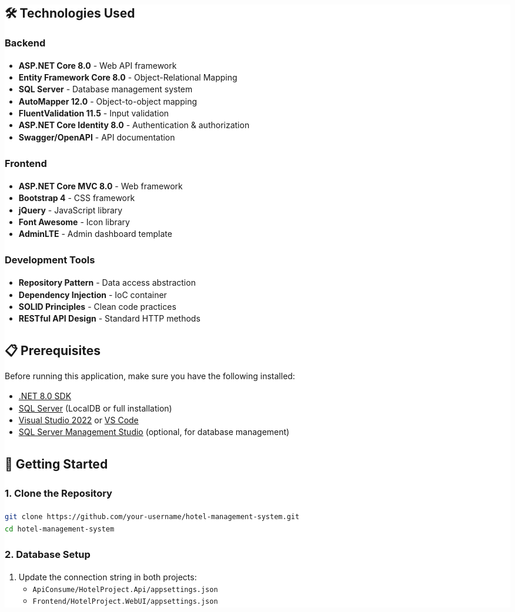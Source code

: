 ## 🛠️ Technologies Used

### Backend
- **ASP.NET Core 8.0** - Web API framework
- **Entity Framework Core 8.0** - Object-Relational Mapping
- **SQL Server** - Database management system
- **AutoMapper 12.0** - Object-to-object mapping
- **FluentValidation 11.5** - Input validation
- **ASP.NET Core Identity 8.0** - Authentication & authorization
- **Swagger/OpenAPI** - API documentation

### Frontend
- **ASP.NET Core MVC 8.0** - Web framework
- **Bootstrap 4** - CSS framework
- **jQuery** - JavaScript library
- **Font Awesome** - Icon library
- **AdminLTE** - Admin dashboard template

### Development Tools
- **Repository Pattern** - Data access abstraction
- **Dependency Injection** - IoC container
- **SOLID Principles** - Clean code practices
- **RESTful API Design** - Standard HTTP methods

## 📋 Prerequisites

Before running this application, make sure you have the following installed:

- [.NET 8.0 SDK](https://dotnet.microsoft.com/download/dotnet/8.0)
- [SQL Server](https://www.microsoft.com/en-us/sql-server/sql-server-downloads) (LocalDB or full installation)
- [Visual Studio 2022](https://visualstudio.microsoft.com/) or [VS Code](https://code.visualstudio.com/)
- [SQL Server Management Studio](https://docs.microsoft.com/en-us/sql/ssms/) (optional, for database management)

## 🚀 Getting Started

### 1. Clone the Repository

```bash
git clone https://github.com/your-username/hotel-management-system.git
cd hotel-management-system
```

### 2. Database Setup

1. Update the connection string in both projects:
   - `ApiConsume/HotelProject.Api/appsettings.json`
   - `Frontend/HotelProject.WebUI/appsettings.json`
